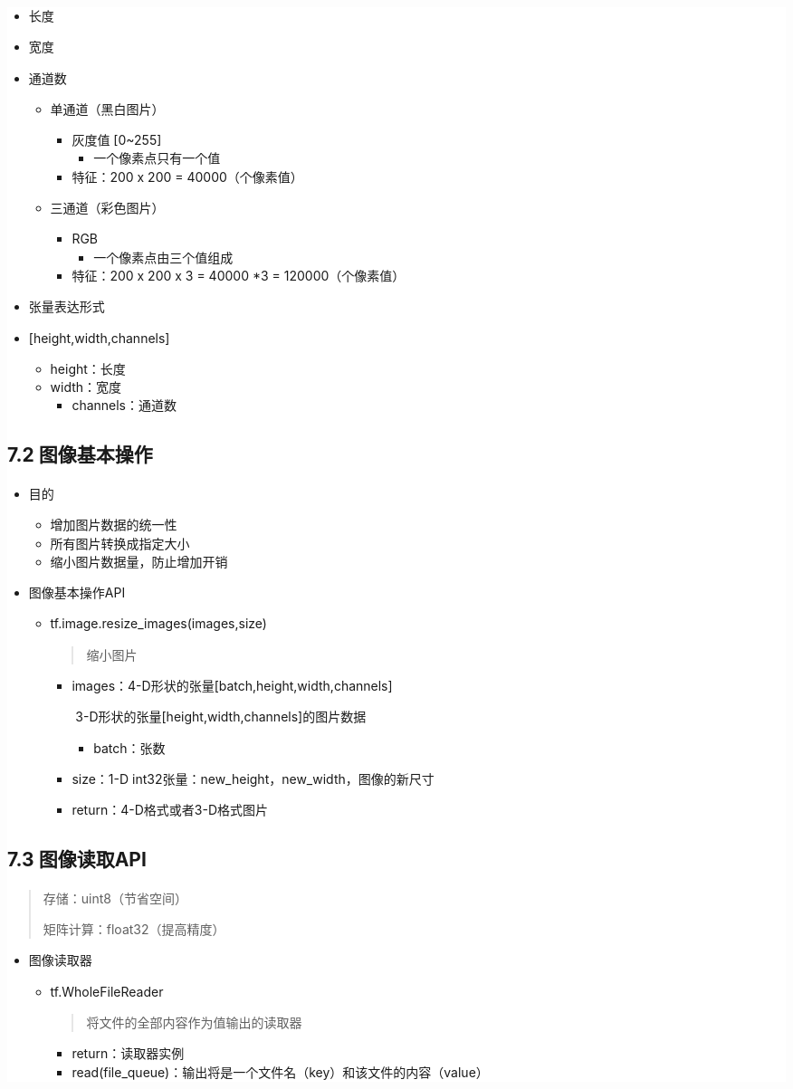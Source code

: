   * 长度
  * 宽度
  * 通道数
    * 单通道（黑白图片）

      * 灰度值 [0~255]
        * 一个像素点只有一个值
      * 特征：200 x 200 = 40000（个像素值）
    * 三通道（彩色图片）

      * RGB
        * 一个像素点由三个值组成
      * 特征：200 x 200 x 3  =  40000 *3  = 120000（个像素值）

* 张量表达形式
  
* [height,width,channels]
    * height：长度
  * width：宽度
    * channels：通道数

## 7.2 图像基本操作

* 目的

  * 增加图片数据的统一性
  * 所有图片转换成指定大小
  * 缩小图片数据量，防止增加开销

* 图像基本操作API

  * tf.image.resize_images(images,size)

    > 缩小图片

    * images：4-D形状的张量[batch,height,width,channels]

      ​				 3-D形状的张量[height,width,channels]的图片数据

      * batch：张数

    * size：1-D int32张量：new_height，new_width，图像的新尺寸

    * return：4-D格式或者3-D格式图片

## 7.3 图像读取API

> 存储：uint8（节省空间）
>
> 矩阵计算：float32（提高精度）

* 图像读取器

  * tf.WholeFileReader

    > 将文件的全部内容作为值输出的读取器

    * return：读取器实例
    * read(file_queue)：输出将是一个文件名（key）和该文件的内容（value）
